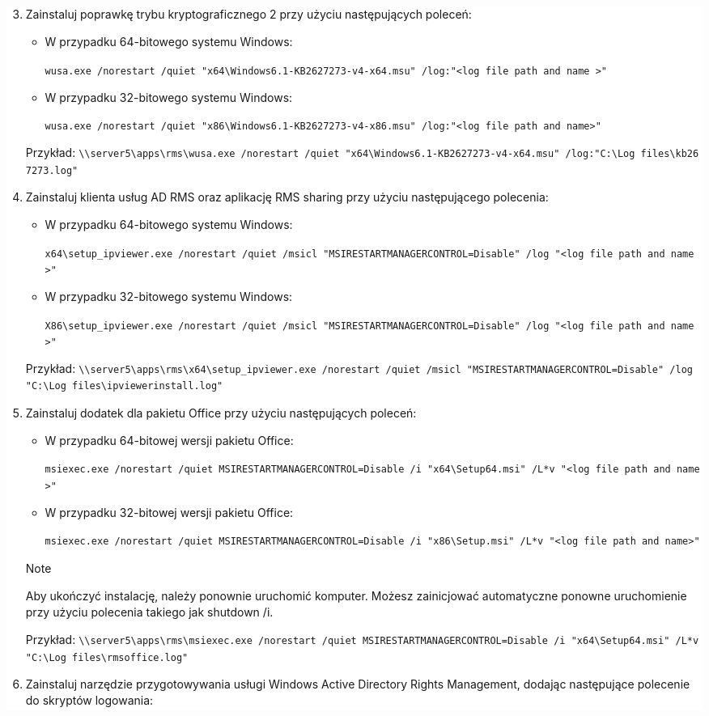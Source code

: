 3.  Zainstaluj poprawkę trybu kryptograficznego 2 przy użyciu następujących poleceń:

    -   W przypadku 64-bitowego systemu Windows:

        ```
        wusa.exe /norestart /quiet "x64\Windows6.1-KB2627273-v4-x64.msu" /log:"<log file path and name >"
        ```

    -   W przypadku 32-bitowego systemu Windows:

        ```
        wusa.exe /norestart /quiet "x86\Windows6.1-KB2627273-v4-x86.msu" /log:"<log file path and name>"
        ```

    Przykład: `\\server5\apps\rms\wusa.exe /norestart /quiet "x64\Windows6.1-KB2627273-v4-x64.msu" /log:"C:\Log files\kb267273.log"`

4.  Zainstaluj klienta usług AD RMS oraz aplikację RMS sharing przy użyciu następującego polecenia:

    -   W przypadku 64-bitowego systemu Windows:

        ```
        x64\setup_ipviewer.exe /norestart /quiet /msicl "MSIRESTARTMANAGERCONTROL=Disable" /log "<log file path and name >"
        ```

    -   W przypadku 32-bitowego systemu Windows:

        ```
        X86\setup_ipviewer.exe /norestart /quiet /msicl "MSIRESTARTMANAGERCONTROL=Disable" /log "<log file path and name>"
        ```

    Przykład: `\\server5\apps\rms\x64\setup_ipviewer.exe /norestart /quiet /msicl "MSIRESTARTMANAGERCONTROL=Disable" /log "C:\Log files\ipviewerinstall.log"`

5.  Zainstaluj dodatek dla pakietu Office przy użyciu następujących poleceń:

    -   W przypadku 64-bitowej wersji pakietu Office:

        ```
        msiexec.exe /norestart /quiet MSIRESTARTMANAGERCONTROL=Disable /i "x64\Setup64.msi" /L*v "<log file path and name>"
        ```

    -   W przypadku 32-bitowej wersji pakietu Office:

        ```
        msiexec.exe /norestart /quiet MSIRESTARTMANAGERCONTROL=Disable /i "x86\Setup.msi" /L*v "<log file path and name>"
        ```

    > [!NOTE]
    > Aby ukończyć instalację, należy ponownie uruchomić komputer. Możesz zainicjować automatyczne ponowne uruchomienie przy użyciu polecenia takiego jak shutdown /i.

    Przykład: `\\server5\apps\rms\msiexec.exe /norestart /quiet MSIRESTARTMANAGERCONTROL=Disable /i "x64\Setup64.msi" /L*v "C:\Log files\rmsoffice.log"`

6.  Zainstaluj narzędzie przygotowywania usługi Windows Active Directory Rights Management, dodając następujące polecenie do skryptów logowania:
